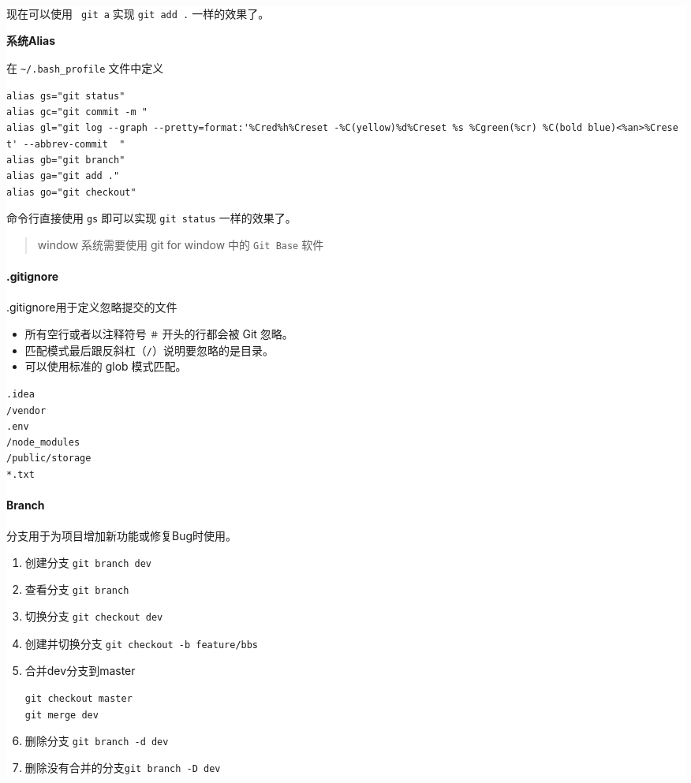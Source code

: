 现在可以使用 ` git a` 实现  `git add .` 一样的效果了。

**系统Alias**

在 `~/.bash_profile` 文件中定义

```
alias gs="git status"
alias gc="git commit -m "
alias gl="git log --graph --pretty=format:'%Cred%h%Creset -%C(yellow)%d%Creset %s %Cgreen(%cr) %C(bold blue)<%an>%Creset' --abbrev-commit  "
alias gb="git branch"
alias ga="git add ."
alias go="git checkout"
```

命令行直接使用 `gs` 即可以实现 `git status` 一样的效果了。

> window 系统需要使用 git for window 中的 `Git Base` 软件

#### .gitignore

.gitignore用于定义忽略提交的文件

- 所有空行或者以注释符号 `＃` 开头的行都会被 Git 忽略。
- 匹配模式最后跟反斜杠（`/`）说明要忽略的是目录。
- 可以使用标准的 glob 模式匹配。

```
.idea
/vendor
.env
/node_modules
/public/storage
*.txt
```

#### Branch

分支用于为项目增加新功能或修复Bug时使用。

1. 创建分支 `git branch dev`

2. 查看分支 `git branch`

3. 切换分支 `git checkout dev`

4. 创建并切换分支 `git checkout -b feature/bbs`

5. 合并dev分支到master

   ```
   git checkout master
   git merge dev
   ```

6. 删除分支 `git branch -d dev`

7. 删除没有合并的分支`git branch -D dev`
